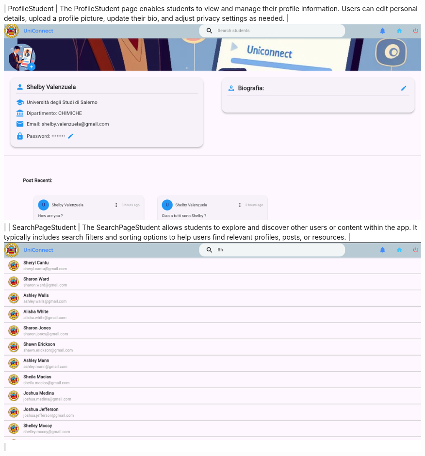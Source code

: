 | ProfileStudent     | The ProfileStudent page enables students to view and manage their profile information. Users can edit personal details, upload a profile picture, update their bio, and adjust privacy settings as needed. | ![ProfileStudent](./pages/profile-student.png)                          |
| SearchPageStudent  | The SearchPageStudent allows students to explore and discover other users or content within the app. It typically includes search filters and sorting options to help users find relevant profiles, posts, or resources. | ![SearchPageStudent](./pages/search-student.png)                   |